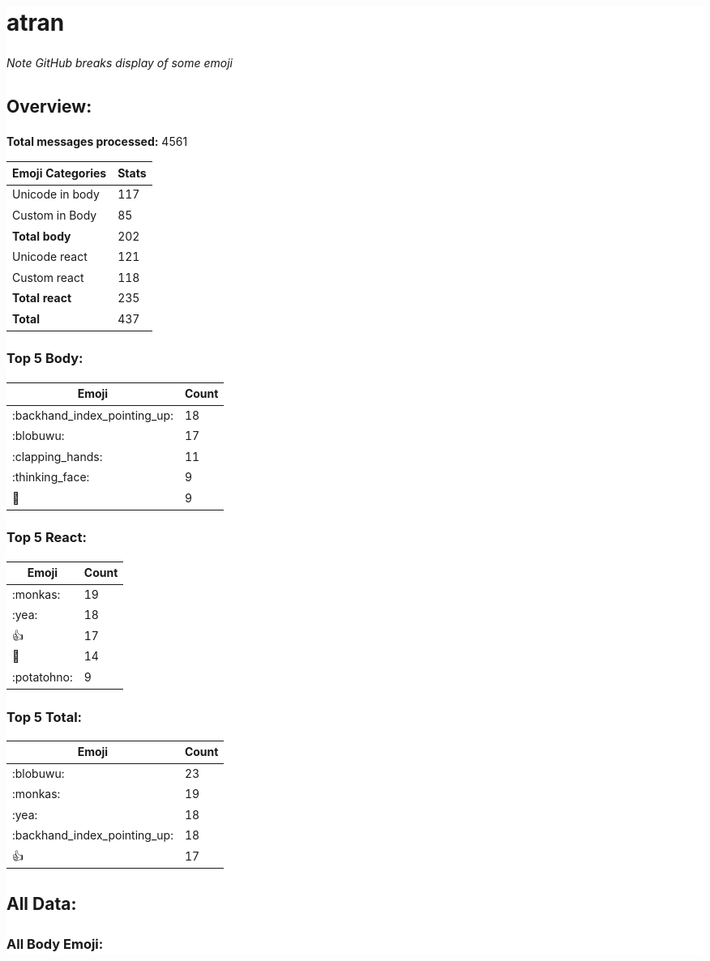 # atran

*Note GitHub breaks display of some emoji*

## Overview:

**Total messages processed:** 4561

Emoji Categories | Stats
-------|--------
Unicode in body | 117
Custom in Body | 85
**Total body** | 202
Unicode react | 121
Custom react | 118
**Total react** | 235
**Total** | 437

### Top 5 Body:

Emoji | Count
-------|--------
:backhand_index_pointing_up: | 18
:blobuwu: | 17
:clapping_hands: | 11
:thinking_face: | 9
:eyes: | 9

### Top 5 React:

Emoji | Count
-------|--------
:monkas: | 19
:yea: | 18
👍 | 17
💬 | 14
:potatohno: | 9

### Top 5 Total:

Emoji | Count
-------|--------
:blobuwu: | 23
:monkas: | 19
:yea: | 18
:backhand_index_pointing_up: | 18
👍 | 17

## All Data:

### All Body Emoji:
